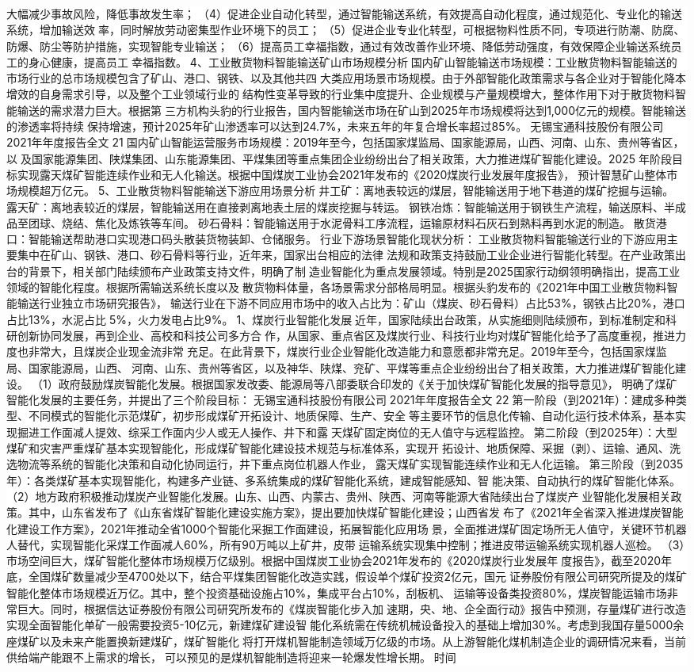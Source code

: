 大幅减少事故风险，降低事故发生率；
（4）促进企业自动化转型，通过智能输送系统，有效提高自动化程度，通过规范化、专业化的输送系统，增加输送效
率，同时解放劳动密集型作业环境下的员工；
（5）促进企业专业化转型，可根据物料性质不同，专项进行防潮、防腐、防爆、防尘等防护措施，实现智能专业输送；
（6）提高员工幸福指数，通过有效改善作业环境、降低劳动强度，有效保障企业输送系统员工的身心健康，提高员工
幸福指数。
4、工业散货物料智能输送矿山市场规模分析
国内矿山智能输送市场规模：工业散货物料智能输送的市场行业的总市场规模包含了矿山、港口、钢铁、以及其他共四
大类应用场景市场规模。由于外部智能化政策需求与各企业对于智能化降本增效的自身需求引导，以及整个工业领域行业的
结构性变革导致的行业集中度提升、企业规模与产量规模增大，整体作用下对于散货物料智能输送的需求潜力巨大。根据第
三方机构头豹的行业报告，国内智能输送市场在矿山到2025年市场规模将达到1,000亿元的规模。智能输送的渗透率将持续
保持增速，预计2025年矿山渗透率可以达到24.7%，未来五年的年复合增长率超过85%。
无锡宝通科技股份有限公司
2021年年度报告全文
21
国内矿山智能运营服务市场规模：2019年至今，包括国家煤监局、国家能源局，山西、河南、山东、贵州等省区，以
及国家能源集团、陕煤集团、山东能源集团、平煤集团等重点集团企业纷纷出台了相关政策，大力推进煤矿智能化建设。2025
年阶段目标实现露天煤矿智能连续作业和无人化输送。根据中国煤炭工业协会2021年发布的《2020煤炭行业发展年度报告》，
预计智慧矿山整体市场规模超万亿元。
5、工业散货物料智能输送下游应用场景分析
井工矿：离地表较远的煤层，智能输送用于地下巷道的煤矿挖掘与运输。
露天矿：离地表较近的煤层，智能输送用在直接剥离地表土层的煤炭挖掘与转运。
钢铁冶炼：智能输送用于钢铁生产流程，输送原料、半成品至团球、烧结、焦化及炼铁等车间。
砂石骨料：智能输送用于水泥骨料工序流程，运输原材料石灰石到熟料再到水泥的制造。
散货港口：智能输送帮助港口实现港口码头散装货物装卸、仓储服务。
行业下游场景智能化现状分析：
工业散货物料智能输送行业的下游应用主要集中在矿山、钢铁、港口、砂石骨料等行业，近年来，国家出台相应的法律
法规和政策支持鼓励工业企业进行智能化转型。在产业政策出台的背景下，相关部门陆续颁布产业政策支持文件，明确了制
造业智能化为重点发展领域。特别是2025国家行动纲领明确指出，提高工业领域的智能化程度。根据所需输送系统长度以及
散货物料体量，各场景需求分部格局明显。根据头豹发布的《2021年中国工业散货物料智能输送行业独立市场研究报告》，
输送行业在下游不同应用市场中的收入占比为：矿山（煤炭、砂石骨料）占比53%，钢铁占比20%，港口占比13%，水泥占比
5%，火力发电占比9%。
1、煤炭行业智能化发展
近年，国家陆续出台政策，从实施细则陆续颁布，到标准制定和科研创新协同发展，再到企业、高校和科技公司多方合
作，从国家、重点省区及煤炭行业、科技行业均对煤矿智能化给予了高度重视，推进力度也非常大，且煤炭企业现金流非常
充足。在此背景下，煤炭行业企业智能化改造能力和意愿都非常充足。2019年至今，包括国家煤监局、国家能源局，山西、
河南、山东、贵州等省区，以及神华、陕煤、兖矿、平煤等重点企业纷纷出台了相关政策，大力推进煤矿智能化建设。
（1）政府鼓励煤炭智能化发展。根据国家发改委、能源局等八部委联合印发的《关于加快煤矿智能化发展的指导意见》，
明确了煤矿智能化发展的主要任务，并提出了三个阶段目标：
无锡宝通科技股份有限公司
2021年年度报告全文
22
第一阶段（到2021年）：建成多种类型、不同模式的智能化示范煤矿，初步形成煤矿开拓设计、地质保障、生产、安全
等主要环节的信息化传输、自动化运行技术体系，基本实现掘进工作面减人提效、综采工作面内少人或无人操作、井下和露
天煤矿固定岗位的无人值守与远程监控。
第二阶段（到2025年）：大型煤矿和灾害严重煤矿基本实现智能化，形成煤矿智能化建设技术规范与标准体系，实现开
拓设计、地质保障、采掘（剥）、运输、通风、洗选物流等系统的智能化决策和自动化协同运行，井下重点岗位机器人作业，
露天煤矿实现智能连续作业和无人化运输。
第三阶段（到2035年）：各类煤矿基本实现智能化，构建多产业链、多系统集成的煤矿智能化系统，建成智能感知、智
能决策、自动执行的煤矿智能化体系。
（2）地方政府积极推动煤炭产业智能化发展。山东、山西、内蒙古、贵州、陕西、河南等能源大省陆续出台了煤炭产
业智能化发展相关政策。其中，山东省发布了《山东省煤矿智能化建设实施方案》，提出要加快煤矿智能化建设；山西省发
布了《2021年全省深入推进煤炭智能化建设工作方案》，2021年推动全省1000个智能化采掘工作面建设，拓展智能化应用场
景，全面推进煤矿固定场所无人值守，关键环节机器人替代，实现智能化采煤工作面减人60%，所有90万吨以上矿井，皮带
运输系统实现集中控制；推进皮带运输系统实现机器人巡检。
（3）市场空间巨大，煤矿智能化整体市场规模万亿级别。根据中国煤炭工业协会2021年发布的《2020煤炭行业发展年
度报告》，截至2020年底，全国煤矿数量减少至4700处以下，结合平煤集团智能化改造实践，假设单个煤矿投资2亿元，国元
证券股份有限公司研究所提及的煤矿智能化整体市场规模近万亿。其中，整个投资基础设施占10%，集成平台占10%，刮板机、
运输等设备类投资80%，煤炭智能运输市场非常巨大。同时，根据信达证券股份有限公司研究所发布的《煤炭智能化步入加
速期，央、地、企全面行动》报告中预测，存量煤矿进行改造实现全面智能化单矿一般需要投资5-10亿元，新建煤矿建设智
能化系统需在传统机械设备投入的基础上增加30%。考虑到我国存量5000余座煤矿以及未来产能置换新建煤矿，煤矿智能化
将打开煤机智能制造领域万亿级的市场。从上游智能化煤机制造企业的调研情况来看，当前供给端产能跟不上需求的增长，
可以预见的是煤机智能制造将迎来一轮爆发性增长期。
时间